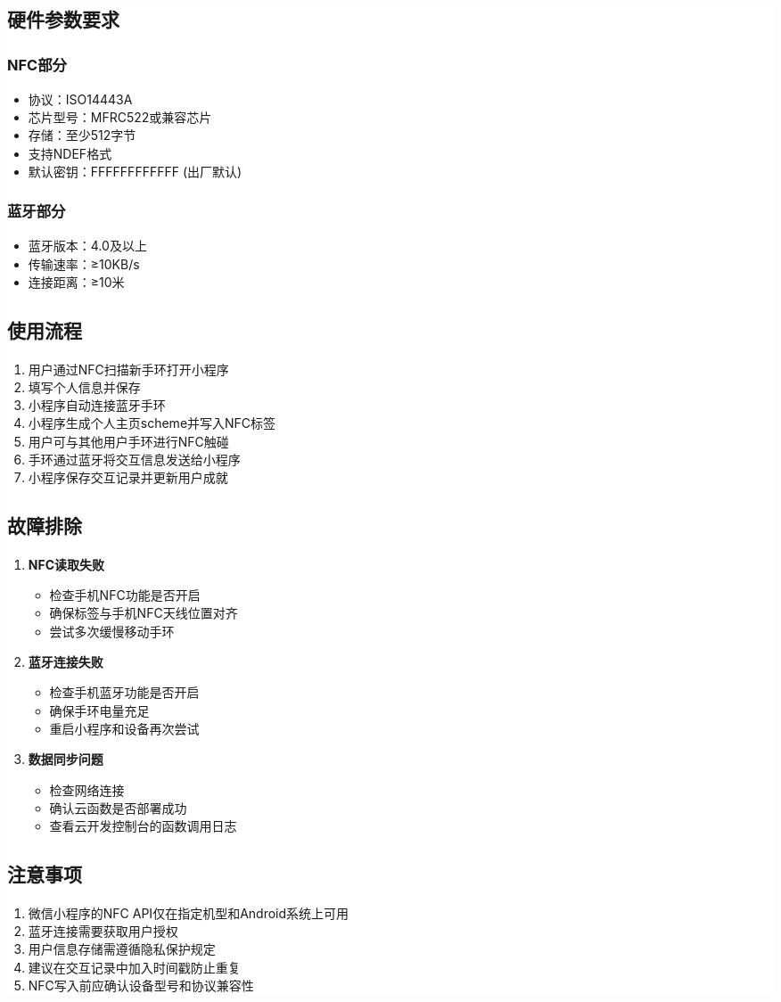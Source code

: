 ## 硬件参数要求

### NFC部分
- 协议：ISO14443A
- 芯片型号：MFRC522或兼容芯片
- 存储：至少512字节
- 支持NDEF格式
- 默认密钥：FFFFFFFFFFFF (出厂默认)

### 蓝牙部分
- 蓝牙版本：4.0及以上
- 传输速率：≥10KB/s
- 连接距离：≥10米

## 使用流程

1. 用户通过NFC扫描新手环打开小程序
2. 填写个人信息并保存
3. 小程序自动连接蓝牙手环
4. 小程序生成个人主页scheme并写入NFC标签
5. 用户可与其他用户手环进行NFC触碰
6. 手环通过蓝牙将交互信息发送给小程序
7. 小程序保存交互记录并更新用户成就

## 故障排除

1. **NFC读取失败**
   - 检查手机NFC功能是否开启
   - 确保标签与手机NFC天线位置对齐
   - 尝试多次缓慢移动手环

2. **蓝牙连接失败**
   - 检查手机蓝牙功能是否开启
   - 确保手环电量充足
   - 重启小程序和设备再次尝试

3. **数据同步问题**
   - 检查网络连接
   - 确认云函数是否部署成功
   - 查看云开发控制台的函数调用日志

## 注意事项

1. 微信小程序的NFC API仅在指定机型和Android系统上可用
2. 蓝牙连接需要获取用户授权
3. 用户信息存储需遵循隐私保护规定
4. 建议在交互记录中加入时间戳防止重复
5. NFC写入前应确认设备型号和协议兼容性 